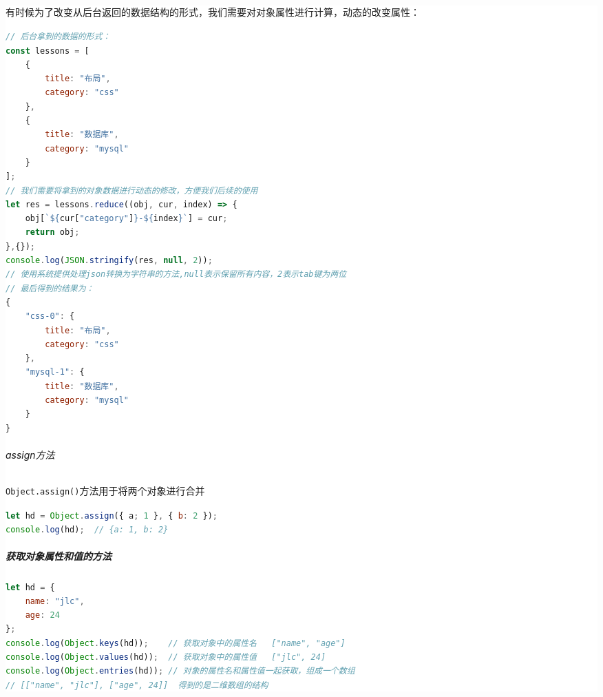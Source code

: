 有时候为了改变从后台返回的数据结构的形式，我们需要对对象属性进行计算，动态的改变属性：

```js
// 后台拿到的数据的形式：
const lessons = [
    {
        title: "布局",
        category: "css"
    },
    {
        title: "数据库",
        category: "mysql"
    }
];
// 我们需要将拿到的对象数据进行动态的修改，方便我们后续的使用
let res = lessons.reduce((obj, cur, index) => {
    obj[`${cur["category"]}-${index}`] = cur;
    return obj;
},{});
console.log(JSON.stringify(res, null, 2));  
// 使用系统提供处理json转换为字符串的方法,null表示保留所有内容，2表示tab键为两位
// 最后得到的结果为：
{
    "css-0": {
        title: "布局",
        category: "css"
    },
    "mysql-1": {
        title: "数据库",
        category: "mysql"
    }
}
```

###### assign方法

`Object.assign()`方法用于将两个对象进行合并

```js
let hd = Object.assign({ a; 1 }, { b: 2 });
console.log(hd);  // {a: 1, b: 2}
```

##### 获取对象属性和值的方法

```js
let hd = {
    name: "jlc",
    age: 24
};
console.log(Object.keys(hd));    // 获取对象中的属性名   ["name", "age"]
console.log(Object.values(hd));  // 获取对象中的属性值   ["jlc", 24]
console.log(Object.entries(hd)); // 对象的属性名和属性值一起获取，组成一个数组
// [["name", "jlc"], ["age", 24]]  得到的是二维数组的结构
```

